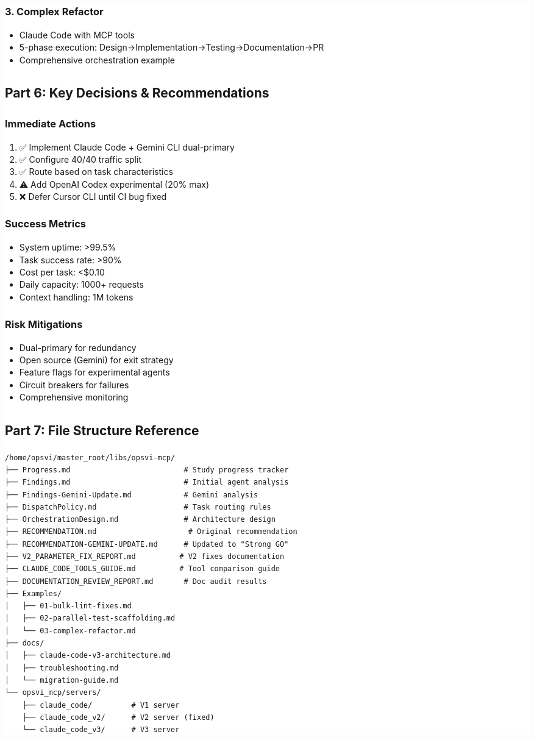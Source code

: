 ### 3. Complex Refactor
- Claude Code with MCP tools
- 5-phase execution: Design→Implementation→Testing→Documentation→PR
- Comprehensive orchestration example

## Part 6: Key Decisions & Recommendations

### Immediate Actions
1. ✅ Implement Claude Code + Gemini CLI dual-primary
2. ✅ Configure 40/40 traffic split
3. ✅ Route based on task characteristics
4. ⚠️ Add OpenAI Codex experimental (20% max)
5. ❌ Defer Cursor CLI until CI bug fixed

### Success Metrics
- System uptime: >99.5%
- Task success rate: >90%
- Cost per task: <$0.10
- Daily capacity: 1000+ requests
- Context handling: 1M tokens

### Risk Mitigations
- Dual-primary for redundancy
- Open source (Gemini) for exit strategy
- Feature flags for experimental agents
- Circuit breakers for failures
- Comprehensive monitoring

## Part 7: File Structure Reference

```
/home/opsvi/master_root/libs/opsvi-mcp/
├── Progress.md                          # Study progress tracker
├── Findings.md                          # Initial agent analysis
├── Findings-Gemini-Update.md            # Gemini analysis
├── DispatchPolicy.md                    # Task routing rules
├── OrchestrationDesign.md               # Architecture design
├── RECOMMENDATION.md                     # Original recommendation
├── RECOMMENDATION-GEMINI-UPDATE.md      # Updated to "Strong GO"
├── V2_PARAMETER_FIX_REPORT.md          # V2 fixes documentation
├── CLAUDE_CODE_TOOLS_GUIDE.md          # Tool comparison guide
├── DOCUMENTATION_REVIEW_REPORT.md       # Doc audit results
├── Examples/
│   ├── 01-bulk-lint-fixes.md
│   ├── 02-parallel-test-scaffolding.md
│   └── 03-complex-refactor.md
├── docs/
│   ├── claude-code-v3-architecture.md
│   ├── troubleshooting.md
│   └── migration-guide.md
└── opsvi_mcp/servers/
    ├── claude_code/         # V1 server
    ├── claude_code_v2/      # V2 server (fixed)
    └── claude_code_v3/      # V3 server
```
